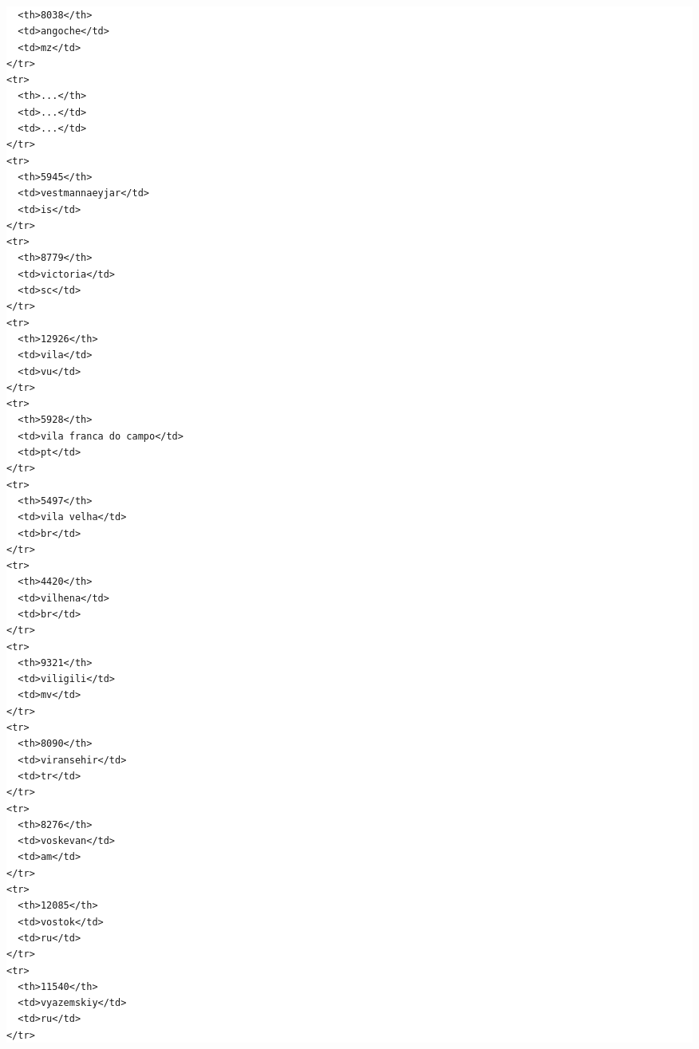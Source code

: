       <th>8038</th>
      <td>angoche</td>
      <td>mz</td>
    </tr>
    <tr>
      <th>...</th>
      <td>...</td>
      <td>...</td>
    </tr>
    <tr>
      <th>5945</th>
      <td>vestmannaeyjar</td>
      <td>is</td>
    </tr>
    <tr>
      <th>8779</th>
      <td>victoria</td>
      <td>sc</td>
    </tr>
    <tr>
      <th>12926</th>
      <td>vila</td>
      <td>vu</td>
    </tr>
    <tr>
      <th>5928</th>
      <td>vila franca do campo</td>
      <td>pt</td>
    </tr>
    <tr>
      <th>5497</th>
      <td>vila velha</td>
      <td>br</td>
    </tr>
    <tr>
      <th>4420</th>
      <td>vilhena</td>
      <td>br</td>
    </tr>
    <tr>
      <th>9321</th>
      <td>viligili</td>
      <td>mv</td>
    </tr>
    <tr>
      <th>8090</th>
      <td>viransehir</td>
      <td>tr</td>
    </tr>
    <tr>
      <th>8276</th>
      <td>voskevan</td>
      <td>am</td>
    </tr>
    <tr>
      <th>12085</th>
      <td>vostok</td>
      <td>ru</td>
    </tr>
    <tr>
      <th>11540</th>
      <td>vyazemskiy</td>
      <td>ru</td>
    </tr>
